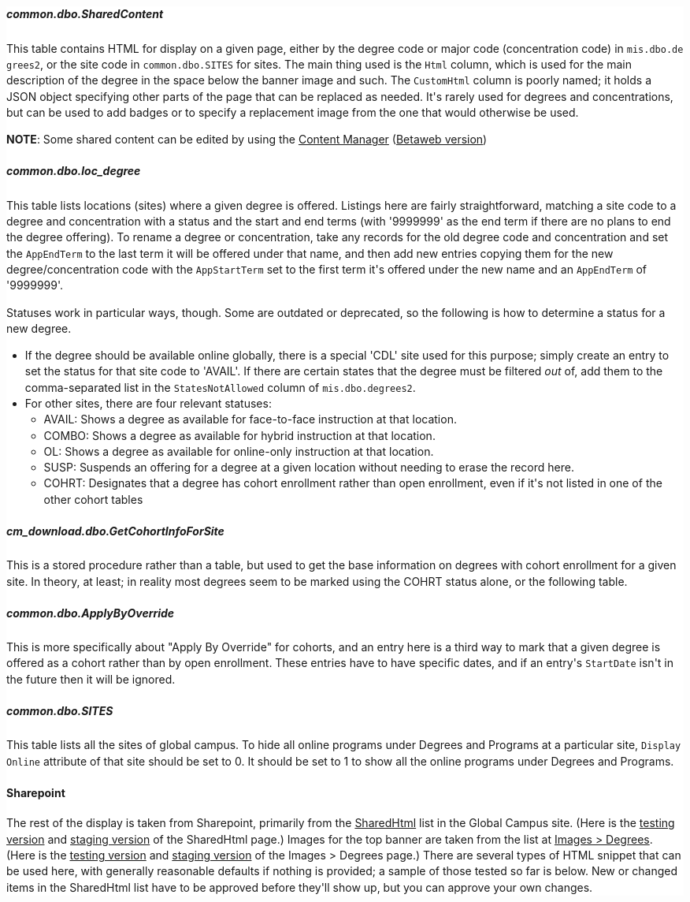 ##### common.dbo.SharedContent
This table contains HTML for display on a given page, either by the degree code or major code (concentration code) in `mis.dbo.degrees2`, or the site code in `common.dbo.SITES` for sites. The main thing used is the `Html` column, which is used for the main description of the degree in the space below the banner image and such. The `CustomHtml` column is poorly named; it holds a JSON object specifying other parts of the page that can be replaced as needed. It's rarely used for degrees and concentrations, but can be used to add badges or to specify a replacement image from the one that would otherwise be used.

**NOTE**: Some shared content can be edited by using the [Content Manager](https://globalapp.cmich.edu/contentmanager/#/) ([Betaweb version](https://globalapp.cmich.edu/dev/contentmanager/#/))  

##### common.dbo.loc_degree
This table lists locations (sites) where a given degree is offered. Listings here are fairly straightforward, matching a site code to a degree and concentration with a status and the start and end terms (with '9999999' as the end term if there are no plans to end the degree offering). To rename a degree or concentration, take any records for the old degree code and concentration and set the `AppEndTerm` to the last term it will be offered under that name, and then add new entries copying them for the new degree/concentration code with the `AppStartTerm` set to the first term it's offered under the new name and an `AppEndTerm` of '9999999'.

Statuses work in particular ways, though. Some are outdated or deprecated, so the following is how to determine a status for a new degree.
- If the degree should be available online globally, there is a special 'CDL' site used for this purpose; simply create an entry to set the status for that site code to 'AVAIL'. If there are certain states that the degree must be filtered *out* of, add them to the comma-separated list in the `StatesNotAllowed` column of `mis.dbo.degrees2`.
- For other sites, there are four relevant statuses:
  - AVAIL: Shows a degree as available for face-to-face instruction at that location.
  - COMBO: Shows a degree as available for hybrid instruction at that location.
  - OL: Shows a degree as available for online-only instruction at that location.
  - SUSP: Suspends an offering for a degree at a given location without needing to erase the record here.
  - COHRT: Designates that a degree has cohort enrollment rather than open enrollment, even if it's not listed in one of the other cohort tables

##### cm_download.dbo.GetCohortInfoForSite
This is a stored procedure rather than a table, but used to get the base information on degrees with cohort enrollment for a given site. In theory, at least; in reality most degrees seem to be marked using the COHRT status alone, or the following table.

##### common.dbo.ApplyByOverride
This is more specifically about "Apply By Override" for cohorts, and an entry here is a third way to mark that a given degree is offered as a cohort rather than by open enrollment. These entries have to have specific dates, and if an entry's `StartDate` isn't in the future then it will be ignored.

##### common.dbo.SITES 
This table lists all the sites of global campus. To hide all online programs under Degrees and Programs at a particular site, `DisplayOnline` attribute of that site should be set to 0. It should be set to 1 to show all the online programs under Degrees and Programs.

#### Sharepoint
The rest of the display is taken from Sharepoint, primarily from the [SharedHtml](https://www.cmich.edu/global/Lists/SharedHtml/AllItems.aspx) list in the Global Campus site. (Here is the [testing version](https://betaarchive.cmich.edu/global/Lists/SharedHtml/AllItems.aspx) and [staging version](https://stgarchive.cmich.edu/global/Lists/SharedHtml/AllItems.aspx) of the SharedHtml page.) Images for the top banner are taken from the list at [Images > Degrees](https://www.cmich.edu/global/PublishingImages/Forms/Thumbnails.aspx?RootFolder=%2Fglobal%2FPublishingImages%2FDegrees). (Here is the [testing version](https://betaarchive.cmich.edu/global/PublishingImages/Forms/Thumbnails.aspx?RootFolder=%2Fglobal%2FPublishingImages%2FDegrees) and [staging version](https://stgarchive.cmich.edu/global/PublishingImages/Forms/Thumbnails.aspx?RootFolder=%2Fglobal%2FPublishingImages%2FDegrees) of the Images > Degrees page.) There are several types of HTML snippet that can be used here, with generally reasonable defaults if nothing is provided; a sample of those tested so far is below. New or changed items in the SharedHtml list have to be approved before they'll show up, but you can approve your own changes.